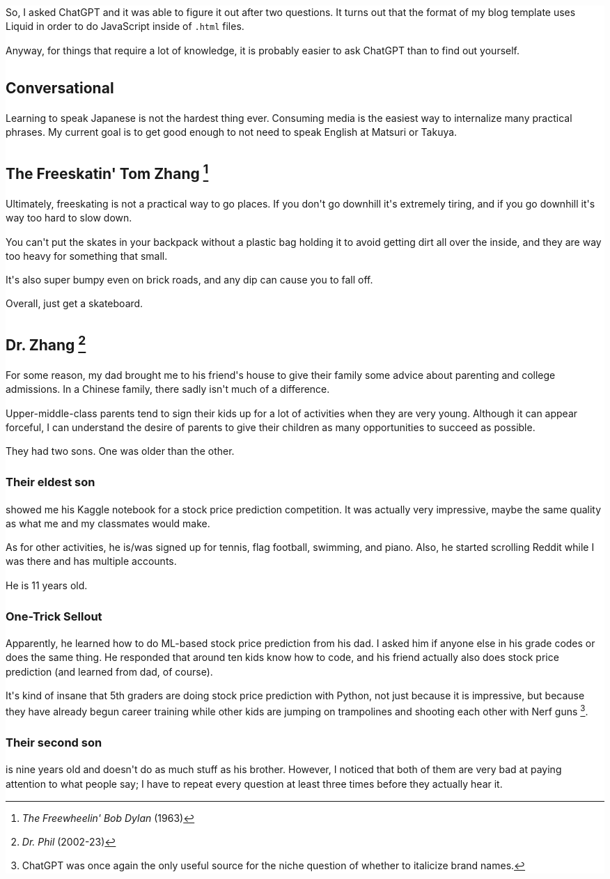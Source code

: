 So, I asked ChatGPT and it was able to figure it out after two questions. It turns out that the format of my blog template uses Liquid in order to do JavaScript inside of `.html` files. 

Anyway, for things that require a lot of knowledge, it is probably easier to ask ChatGPT than to find out yourself. 

## Conversational
Learning to speak Japanese is not the hardest thing ever. Consuming media is the easiest way to internalize many practical phrases. My current goal is to get good enough to not need to speak English at Matsuri or Takuya. 

## The Freeskatin' Tom Zhang [^1]
Ultimately, freeskating is not a practical way to go places. If you don't go downhill it's extremely tiring, and if you go downhill it's way too hard to slow down. 

You can't put the skates in your backpack without a plastic bag holding it to avoid getting dirt all over the inside, and they are way too heavy for something that small. 

It's also super bumpy even on brick roads, and any dip can cause you to fall off. 

Overall, just get a skateboard. 

## Dr. Zhang [^2]
For some reason, my dad brought me to his friend's house to give their family some advice about parenting and college admissions. In a Chinese family, there sadly isn't much of a difference. 

Upper-middle-class parents tend to sign their kids up for a lot of activities when they are very young. Although it can appear forceful, I can understand the desire of parents to give their children as many opportunities to succeed as possible. 

They had two sons. One was older than the other.

### Their eldest son
showed me his Kaggle notebook for a stock price prediction competition. It was actually very impressive, maybe the same quality as what me and my classmates would make. 

As for other activities, he is/was signed up for tennis, flag football, swimming, and piano. Also, he started scrolling Reddit while I was there and has multiple accounts. 

He is 11 years old. 

### One-Trick Sellout
Apparently, he learned how to do ML-based stock price prediction from his dad. I asked him if anyone else in his grade codes or does the same thing. He responded that around ten kids know how to code, and his friend actually also does stock price prediction (and learned from dad, of course). 

It's kind of insane that 5th graders are doing stock price prediction with Python, not just because it is impressive, but because they have already begun career training while other kids are jumping on trampolines and shooting each other with Nerf guns [^3].

### Their second son
is nine years old and doesn't do as much stuff as his brother. However, I noticed that both of them are very bad at paying attention to what people say; I have to repeat every question at least three times before they actually hear it. 


[^1]: *The Freewheelin' Bob Dylan* (1963)
[^2]: *Dr. Phil* (2002-23)
[^3]: ChatGPT was once again the only useful source for the niche question of whether to italicize brand names. 
[^4]: This sentence is just insanely funny when you look at the big picture. 
[^5]: A very DMO joke.
